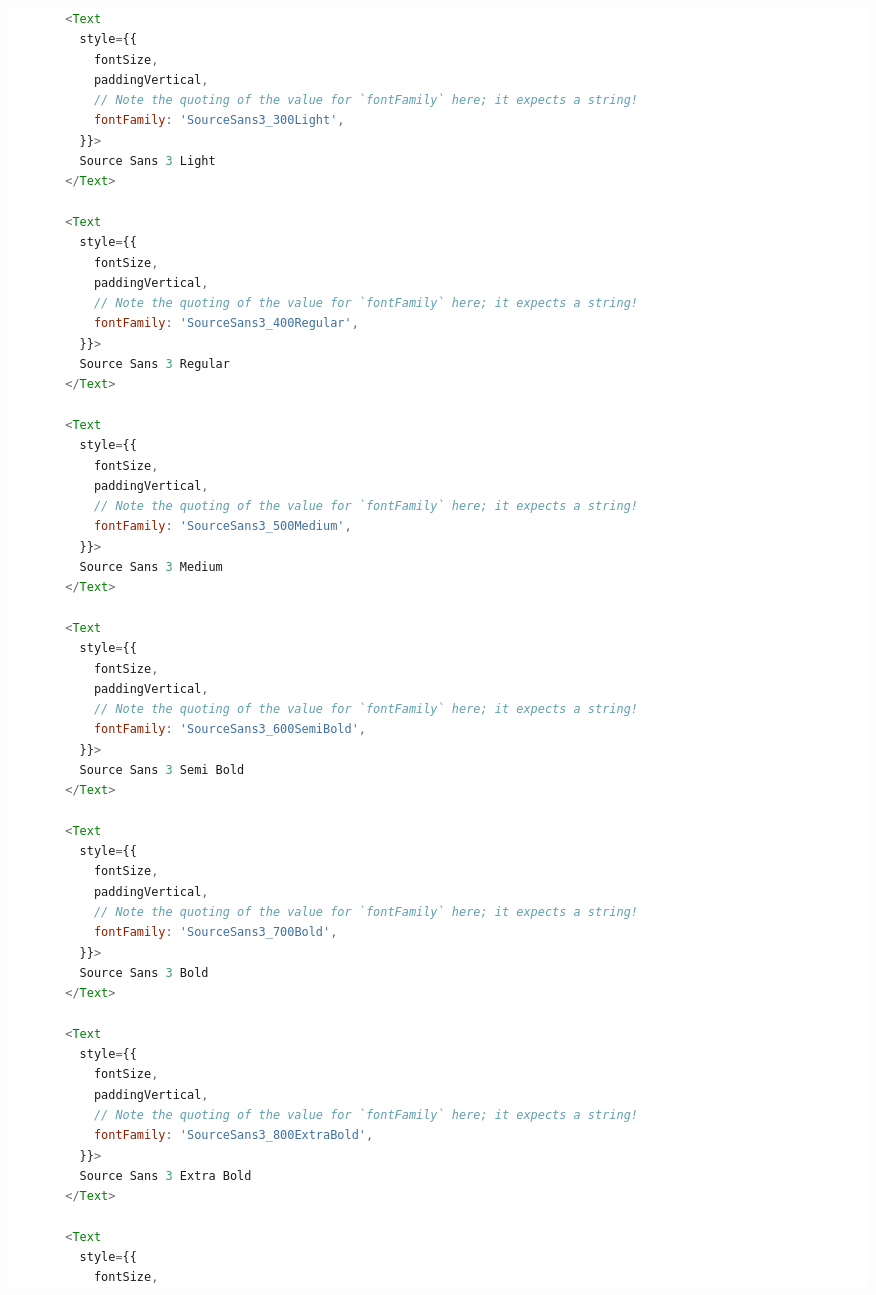 ```js
        <Text
          style={{
            fontSize,
            paddingVertical,
            // Note the quoting of the value for `fontFamily` here; it expects a string!
            fontFamily: 'SourceSans3_300Light',
          }}>
          Source Sans 3 Light
        </Text>

        <Text
          style={{
            fontSize,
            paddingVertical,
            // Note the quoting of the value for `fontFamily` here; it expects a string!
            fontFamily: 'SourceSans3_400Regular',
          }}>
          Source Sans 3 Regular
        </Text>

        <Text
          style={{
            fontSize,
            paddingVertical,
            // Note the quoting of the value for `fontFamily` here; it expects a string!
            fontFamily: 'SourceSans3_500Medium',
          }}>
          Source Sans 3 Medium
        </Text>

        <Text
          style={{
            fontSize,
            paddingVertical,
            // Note the quoting of the value for `fontFamily` here; it expects a string!
            fontFamily: 'SourceSans3_600SemiBold',
          }}>
          Source Sans 3 Semi Bold
        </Text>

        <Text
          style={{
            fontSize,
            paddingVertical,
            // Note the quoting of the value for `fontFamily` here; it expects a string!
            fontFamily: 'SourceSans3_700Bold',
          }}>
          Source Sans 3 Bold
        </Text>

        <Text
          style={{
            fontSize,
            paddingVertical,
            // Note the quoting of the value for `fontFamily` here; it expects a string!
            fontFamily: 'SourceSans3_800ExtraBold',
          }}>
          Source Sans 3 Extra Bold
        </Text>

        <Text
          style={{
            fontSize,
```
